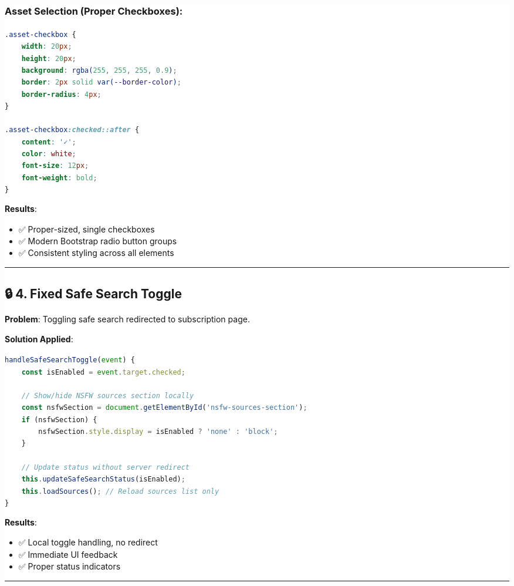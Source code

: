 ### **Asset Selection (Proper Checkboxes)**:
```css
.asset-checkbox {
    width: 20px;
    height: 20px;
    background: rgba(255, 255, 255, 0.9);
    border: 2px solid var(--border-color);
    border-radius: 4px;
}

.asset-checkbox:checked::after {
    content: '✓';
    color: white;
    font-size: 12px;
    font-weight: bold;
}
```

**Results**: 
- ✅ Proper-sized, single checkboxes
- ✅ Modern Bootstrap radio button groups
- ✅ Consistent styling across all elements

---

## 🔒 **4. Fixed Safe Search Toggle**

**Problem**: Toggling safe search redirected to subscription page.

**Solution Applied**:
```javascript
handleSafeSearchToggle(event) {
    const isEnabled = event.target.checked;
    
    // Show/hide NSFW sources section locally
    const nsfwSection = document.getElementById('nsfw-sources-section');
    if (nsfwSection) {
        nsfwSection.style.display = isEnabled ? 'none' : 'block';
    }
    
    // Update status without server redirect
    this.updateSafeSearchStatus(isEnabled);
    this.loadSources(); // Reload sources list only
}
```

**Results**: 
- ✅ Local toggle handling, no redirect
- ✅ Immediate UI feedback
- ✅ Proper status indicators

---
